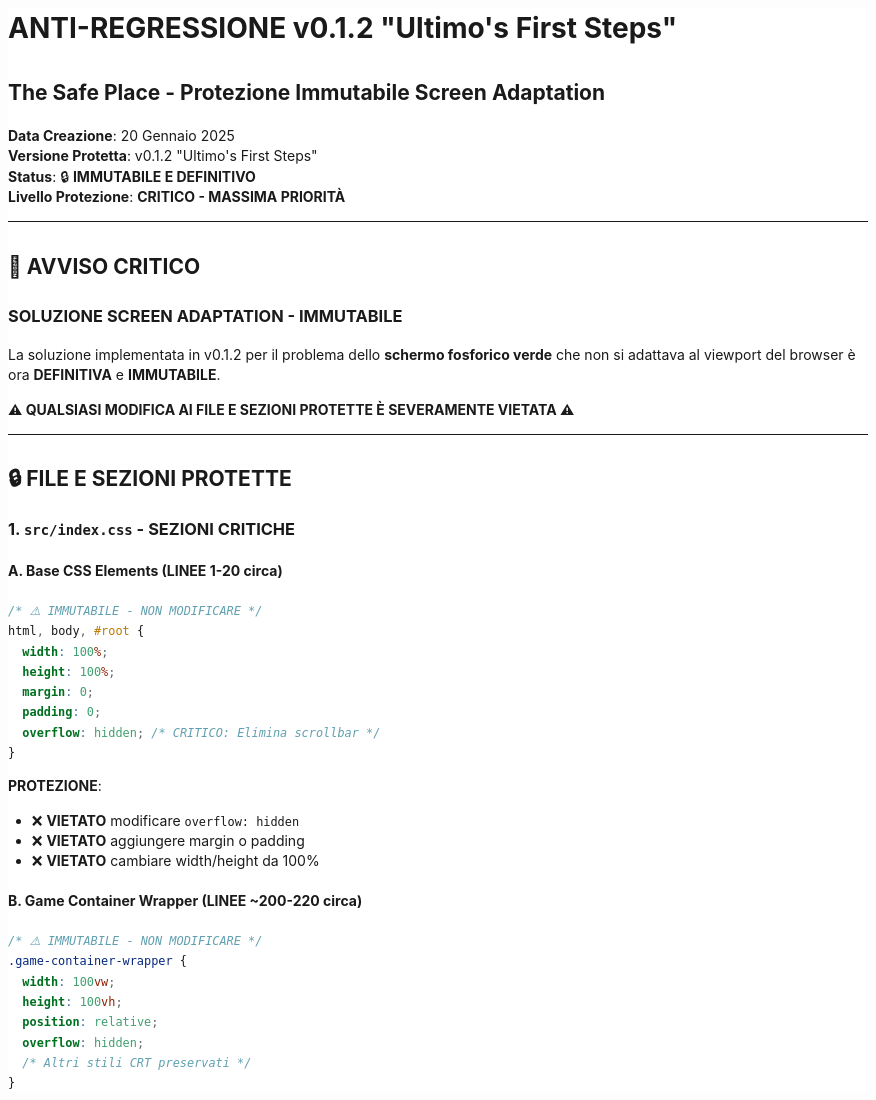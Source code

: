 # ANTI-REGRESSIONE v0.1.2 "Ultimo's First Steps"
## The Safe Place - Protezione Immutabile Screen Adaptation

**Data Creazione**: 20 Gennaio 2025  
**Versione Protetta**: v0.1.2 "Ultimo's First Steps"  
**Status**: 🔒 **IMMUTABILE E DEFINITIVO**  
**Livello Protezione**: **CRITICO - MASSIMA PRIORITÀ**

---

## 🚨 **AVVISO CRITICO**

### **SOLUZIONE SCREEN ADAPTATION - IMMUTABILE**

La soluzione implementata in v0.1.2 per il problema dello **schermo fosforico verde** che non si adattava al viewport del browser è ora **DEFINITIVA** e **IMMUTABILE**.

**⚠️ QUALSIASI MODIFICA AI FILE E SEZIONI PROTETTE È SEVERAMENTE VIETATA ⚠️**

---

## 🔒 **FILE E SEZIONI PROTETTE**

### **1. `src/index.css` - SEZIONI CRITICHE**

#### **A. Base CSS Elements (LINEE 1-20 circa)**
```css
/* ⚠️ IMMUTABILE - NON MODIFICARE */
html, body, #root {
  width: 100%;
  height: 100%;
  margin: 0;
  padding: 0;
  overflow: hidden; /* CRITICO: Elimina scrollbar */
}
```

**PROTEZIONE**: 
- ❌ **VIETATO** modificare `overflow: hidden`
- ❌ **VIETATO** aggiungere margin o padding
- ❌ **VIETATO** cambiare width/height da 100%

#### **B. Game Container Wrapper (LINEE ~200-220 circa)**
```css
/* ⚠️ IMMUTABILE - NON MODIFICARE */
.game-container-wrapper {
  width: 100vw;
  height: 100vh;
  position: relative;
  overflow: hidden;
  /* Altri stili CRT preservati */
}
```

